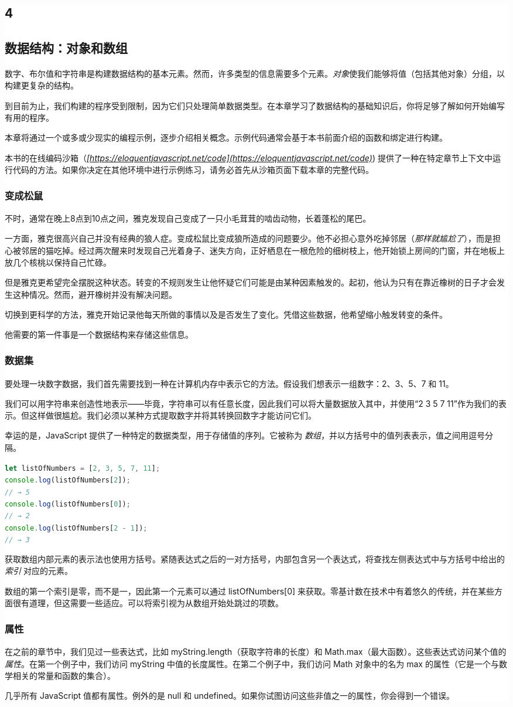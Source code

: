 ## 4

## 数据结构：对象和数组

数字、布尔值和字符串是构建数据结构的基本元素。然而，许多类型的信息需要多个元素。*对象*使我们能够将值（包括其他对象）分组，以构建更复杂的结构。

到目前为止，我们构建的程序受到限制，因为它们只处理简单数据类型。在本章学习了数据结构的基础知识后，你将足够了解如何开始编写有用的程序。

本章将通过一个或多或少现实的编程示例，逐步介绍相关概念。示例代码通常会基于本书前面介绍的函数和绑定进行构建。

本书的在线编码沙箱（*[https://eloquentjavascript.net/code](https://eloquentjavascript.net/code)*) 提供了一种在特定章节上下文中运行代码的方法。如果你决定在其他环境中进行示例练习，请务必首先从沙箱页面下载本章的完整代码。

### 变成松鼠

不时，通常在晚上8点到10点之间，雅克发现自己变成了一只小毛茸茸的啮齿动物，长着蓬松的尾巴。

一方面，雅克很高兴自己并没有经典的狼人症。变成松鼠比变成狼所造成的问题要少。他不必担心意外吃掉邻居（*那样就尴尬了*），而是担心被邻居的猫吃掉。经过两次醒来时发现自己光着身子、迷失方向，正好栖息在一根危险的细树枝上，他开始锁上房间的门窗，并在地板上放几个核桃以保持自己忙碌。

但是雅克更希望完全摆脱这种状态。转变的不规则发生让他怀疑它们可能是由某种因素触发的。起初，他认为只有在靠近橡树的日子才会发生这种情况。然而，避开橡树并没有解决问题。

切换到更科学的方法，雅克开始记录他每天所做的事情以及是否发生了变化。凭借这些数据，他希望缩小触发转变的条件。

他需要的第一件事是一个数据结构来存储这些信息。

### 数据集

要处理一块数字数据，我们首先需要找到一种在计算机内存中表示它的方法。假设我们想表示一组数字：2、3、5、7 和 11。

我们可以用字符串来创造性地表示——毕竟，字符串可以有任意长度，因此我们可以将大量数据放入其中，并使用“2 3 5 7 11”作为我们的表示。但这样做很尴尬。我们必须以某种方式提取数字并将其转换回数字才能访问它们。

幸运的是，JavaScript 提供了一种特定的数据类型，用于存储值的序列。它被称为 *数组*，并以方括号中的值列表表示，值之间用逗号分隔。

```js
let listOfNumbers = [2, 3, 5, 7, 11];
console.log(listOfNumbers[2]);
// → 5
console.log(listOfNumbers[0]);
// → 2
console.log(listOfNumbers[2 - 1]);
// → 3
```

获取数组内部元素的表示法也使用方括号。紧随表达式之后的一对方括号，内部包含另一个表达式，将查找左侧表达式中与方括号中给出的 *索引* 对应的元素。

数组的第一个索引是零，而不是一，因此第一个元素可以通过 listOfNumbers[0] 来获取。零基计数在技术中有着悠久的传统，并在某些方面很有道理，但这需要一些适应。可以将索引视为从数组开始处跳过的项数。

### 属性

在之前的章节中，我们见过一些表达式，比如 myString.length（获取字符串的长度）和 Math.max（最大函数）。这些表达式访问某个值的 *属性*。在第一个例子中，我们访问 myString 中值的长度属性。在第二个例子中，我们访问 Math 对象中的名为 max 的属性（它是一个与数学相关的常量和函数的集合）。

几乎所有 JavaScript 值都有属性。例外的是 null 和 undefined。如果你试图访问这些非值之一的属性，你会得到一个错误。
